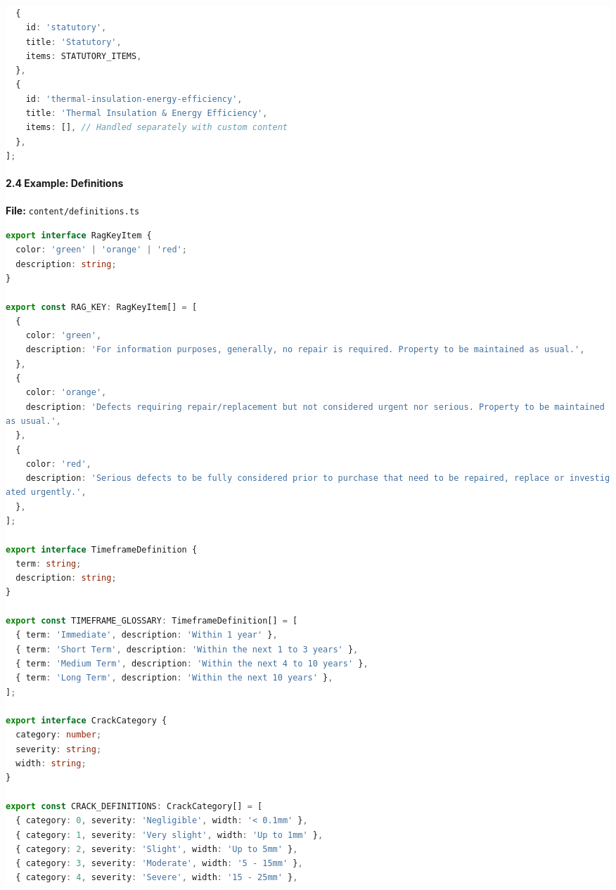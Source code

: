 ```typescript
  {
    id: 'statutory',
    title: 'Statutory',
    items: STATUTORY_ITEMS,
  },
  {
    id: 'thermal-insulation-energy-efficiency',
    title: 'Thermal Insulation & Energy Efficiency',
    items: [], // Handled separately with custom content
  },
];
```

#### 2.4 Example: Definitions
**File:** `content/definitions.ts`

```typescript
export interface RagKeyItem {
  color: 'green' | 'orange' | 'red';
  description: string;
}

export const RAG_KEY: RagKeyItem[] = [
  {
    color: 'green',
    description: 'For information purposes, generally, no repair is required. Property to be maintained as usual.',
  },
  {
    color: 'orange',
    description: 'Defects requiring repair/replacement but not considered urgent nor serious. Property to be maintained as usual.',
  },
  {
    color: 'red',
    description: 'Serious defects to be fully considered prior to purchase that need to be repaired, replace or investigated urgently.',
  },
];

export interface TimeframeDefinition {
  term: string;
  description: string;
}

export const TIMEFRAME_GLOSSARY: TimeframeDefinition[] = [
  { term: 'Immediate', description: 'Within 1 year' },
  { term: 'Short Term', description: 'Within the next 1 to 3 years' },
  { term: 'Medium Term', description: 'Within the next 4 to 10 years' },
  { term: 'Long Term', description: 'Within the next 10 years' },
];

export interface CrackCategory {
  category: number;
  severity: string;
  width: string;
}

export const CRACK_DEFINITIONS: CrackCategory[] = [
  { category: 0, severity: 'Negligible', width: '< 0.1mm' },
  { category: 1, severity: 'Very slight', width: 'Up to 1mm' },
  { category: 2, severity: 'Slight', width: 'Up to 5mm' },
  { category: 3, severity: 'Moderate', width: '5 - 15mm' },
  { category: 4, severity: 'Severe', width: '15 - 25mm' },
```